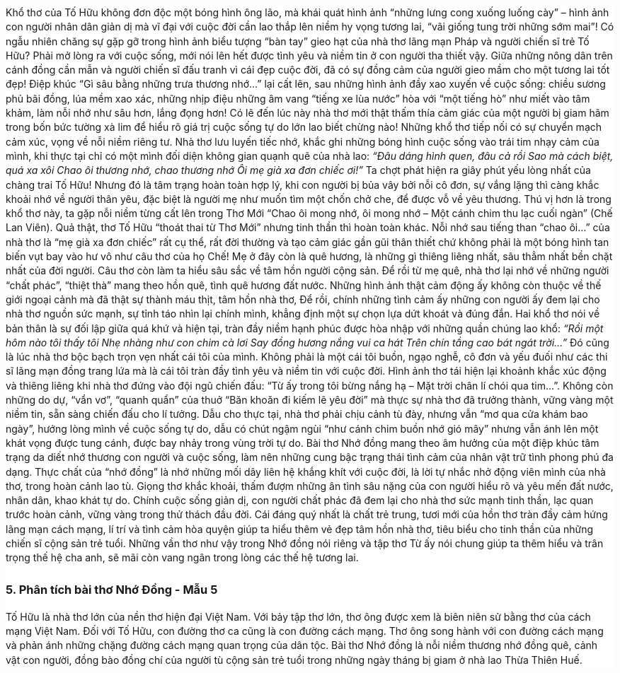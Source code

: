Khổ thơ của Tố Hữu không đơn độc một bóng hình ông lão, mà khái quát hình ảnh “những lưng cong xuống luống cày” – hình ảnh con người nhân dân giản dị mà vĩ đại với cuộc đời cần lao thắp lên niềm hy vọng tương lai, “vãi giống tung trời những sớm mai”\! Có ngẫu nhiên chăng sự gặp gỡ trong hình ảnh biểu tượng “bàn tay” gieo hạt của nhà thơ lãng mạn Pháp và người chiến sĩ trẻ Tố Hữu? Phải mở lòng ra với cuộc sống, mới nói lên hết được tình yêu và niềm tin ở con người tha thiết vậy. Giữa những nông dân trên cánh đồng cần mẫn và người chiến sĩ đấu tranh vì cái đẹp cuộc đời, đã có sự đồng cảm của người gieo mầm cho một tương lai tốt đẹp\!
Điệp khúc “Gì sâu bằng những trưa thương nhớ…” lại cất lên, sau những hình ảnh đầy xao xuyến về cuộc sống: chiều sương phủ bãi đồng, lúa mềm xao xác, những nhịp điệu những âm vang “tiếng xe lùa nước” hòa với “một tiếng hò” như miết vào tâm khảm, làm nỗi nhớ như sâu hơn, lắng đọng hơn\! Có lẽ đến lúc này nhà thơ mới thật thấm thía cảm giác của một người bị giam hãm trong bốn bức tường xà lim để hiểu rõ giá trị cuộc sống tự do lớn lao biết chừng nào\! Những khổ thơ tiếp nối có sự chuyển mạch cảm xúc, vọng về nỗi niềm riêng tư. Nhà thơ lưu luyến tiếc nhớ, khắc ghi những bóng hình cuộc sống vào trái tim nhạy cảm của mình, khi thực tại chỉ có một mình đối diện không gian quạnh quẽ của nhà lao:
_“Đâu dáng hình quen, đâu cả rồi_
 _Sao mà cách biệt, quá xa xôi_
 _Chao ôi thương nhớ, chao thương nhớ_
 _Ôi mẹ già xa đơn chiếc ơi\!”_
Ta chợt phát hiện ra giây phút yếu lòng nhất của chàng trai Tố Hữu\! Nhưng đó là tâm trạng hoàn toàn hợp lý, khi con người bị bủa vây bởi nỗi cô đơn, sự vắng lặng thì càng khắc khoải nhớ về người thân yêu, đặc biệt là người mẹ như muốn tìm một chốn chở che, để được vỗ về yêu thương. Thú vị hơn là trong khổ thơ này, ta gặp nỗi niềm từng cất lên trong Thơ Mới “Chao ôi mong nhớ, ôi mong nhớ – Một cánh chim thu lạc cuối ngàn” \(Chế Lan Viên\). Quả thật, thơ Tố Hữu “thoát thai từ Thơ Mới” nhưng tinh thần thì hoàn toàn khác. Nỗi nhớ sau tiếng than “chao ôi…” của nhà thơ là “mẹ già xa đơn chiếc” rất cụ thể, rất đời thường và tạo cảm giác gần gũi thân thiết chứ không phải là một bóng hình tan biến vụt bay vào hư vô như câu thơ của họ Chế\! Mẹ ở đây còn là quê hương, là những gì thiêng liêng nhất, sâu thẳm nhất bền chặt nhất của đời người. Câu thơ còn làm ta hiểu sâu sắc về tâm hồn người cộng sản. Để rồi từ mẹ quê, nhà thơ lại nhớ về những người “chất phác”, “thiệt thà” mang theo hồn quê, tình quê hương đất nước. Những hình ảnh thật cảm động ấy không còn thuộc về thế giới ngoại cảnh mà đã thật sự thành máu thịt, tâm hồn nhà thơ, Để rồi, chính những tình cảm ấy những con người ấy đem lại cho nhà thơ nguồn sức mạnh, sự tỉnh táo nhìn lại chính mình, khẳng định một sự chọn lựa dứt khoát và đúng đắn. Hai khổ thơ nói về bản thân là sự đối lập giữa quá khứ và hiện tại, tràn đầy niềm hạnh phúc được hòa nhập với những quần chúng lao khổ:
_“Rồi một hôm nào tôi thấy tôi_
 _Nhẹ nhàng như con chim cà lơi_
 _Say đồng hương nắng vui ca hát_
 _Trên chín tầng cao bát ngát trời…”_
Đó cũng là lúc nhà thơ bộc bạch trọn vẹn nhất cái tôi của mình. Không phải là một cái tôi buồn, ngạo nghễ, cô đơn và yếu đuối như các thi sĩ lãng mạn đồng trang lứa mà là cái tôi tràn đầy tình yêu và niềm tin với cuộc đời. Hình ảnh thơ tái hiện lại khoảnh khắc xúc động và thiêng liêng khi nhà thơ đứng vào đội ngũ chiến đấu: “Từ ấy trong tôi bừng nắng hạ – Mặt trời chân lí chói qua tim…”. Không còn những do dự, “vẩn vơ”, “quanh quẩn” của thuở “Băn khoăn đi kiếm lẽ yêu đời” mà thực sự nhà thơ đã trưởng thành, vững vàng một niềm tin, sẵn sàng chiến đấu cho lí tưởng. Dẫu cho thực tại, nhà thơ phải chịu cảnh tù đày, nhưng vẫn “mơ qua cửa khám bao ngày”, hướng lòng mình về cuộc sống tự do, dẫu có chút ngậm ngùi “như cánh chim buồn nhớ gió mây” nhưng vẫn ánh lên một khát vọng được tung cánh, được bay nhảy trong vùng trời tự do.
Bài thơ Nhớ đồng mang theo âm hưởng của một điệp khúc tâm trạng da diết nhớ thương con người và cuộc sống, làm nên những cung bậc trạng thái tình cảm của nhân vật trữ tình phong phú đa dạng. Thực chất của “nhớ đồng” là nhớ những mối dây liên hệ khắng khít với cuộc đời, là lời tự nhắc nhở động viên mình của nhà thơ, trong hoàn cảnh lao tù. Giọng thơ khắc khoải, thấm đượm những ân tình sâu nặng của con người hiểu rõ và yêu mến đất nước, nhân dân, khao khát tự do. Chính cuộc sống giản dị, con người chất phác đã đem lại cho nhà thơ sức mạnh tinh thần, lạc quan trước hoàn cảnh, vững vàng trong thử thách đầu đời. Cái đáng quý nhất là chất trẻ trung, tươi mới của hồn thơ tràn đầy cảm hứng lãng mạn cách mạng, lí trí và tình cảm hòa quyện giúp ta hiểu thêm vẻ đẹp tâm hồn nhà thơ, tiêu biểu cho tinh thần của những chiến sĩ cộng sản trẻ tuổi.
Những vần thơ như vậy trong Nhớ đồng nói riêng và tập thơ Từ ấy nói chung giúp ta thêm hiểu và trân trọng thế hệ cha anh, sẽ mãi còn vang ngân trong lòng các thế hệ tương lai.
### 5\. Phân tích bài thơ Nhớ Đồng - Mẫu 5
Tố Hữu là nhà thơ lớn của nền thơ hiện đại Việt Nam. Với bảy tập thơ lớn, thơ ông được xem là biên niên sử bằng thơ của cách mạng Việt Nam. Đối với Tố Hữu, con đường thơ ca cũng là con đường cách mạng. Thơ ông song hành với con đường cách mạng và phản ánh những chặng đường cách mạng quan trọng của dân tộc. Bài thơ Nhớ đồng là nỗi niềm thương nhớ đồng quê, cảnh vật con người, đồng bào đồng chí của người tù cộng sản trẻ tuổi trong những ngày tháng bị giam ở nhà lao Thừa Thiên Huế.